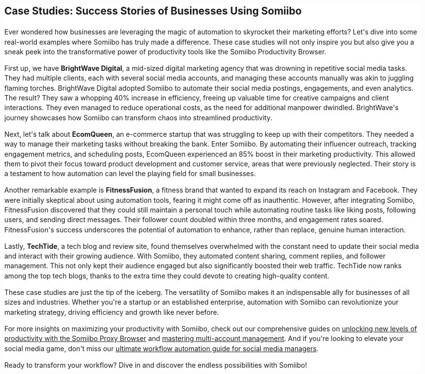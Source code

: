 ## Case Studies: Success Stories of Businesses Using Somiibo

Ever wondered how businesses are leveraging the magic of automation to skyrocket their marketing efforts? Let's dive into some real-world examples where Somiibo has truly made a difference. These case studies will not only inspire you but also give you a sneak peek into the transformative power of productivity tools like the Somiibo Productivity Browser.

First up, we have **BrightWave Digital**, a mid-sized digital marketing agency that was drowning in repetitive social media tasks. They had multiple clients, each with several social media accounts, and managing these accounts manually was akin to juggling flaming torches. BrightWave Digital adopted Somiibo to automate their social media postings, engagements, and even analytics. The result? They saw a whopping 40% increase in efficiency, freeing up valuable time for creative campaigns and client interactions. They even managed to reduce operational costs, as the need for additional manpower dwindled. BrightWave's journey showcases how Somiibo can transform chaos into streamlined productivity.

Next, let's talk about **EcomQueen**, an e-commerce startup that was struggling to keep up with their competitors. They needed a way to manage their marketing tasks without breaking the bank. Enter Somiibo. By automating their influencer outreach, tracking engagement metrics, and scheduling posts, EcomQueen experienced an 85% boost in their marketing productivity. This allowed them to pivot their focus toward product development and customer service, areas that were previously neglected. Their story is a testament to how automation can level the playing field for small businesses.

Another remarkable example is **FitnessFusion**, a fitness brand that wanted to expand its reach on Instagram and Facebook. They were initially skeptical about using automation tools, fearing it might come off as inauthentic. However, after integrating Somiibo, FitnessFusion discovered that they could still maintain a personal touch while automating routine tasks like liking posts, following users, and sending direct messages. Their follower count doubled within three months, and engagement rates soared. FitnessFusion's success underscores the potential of automation to enhance, rather than replace, genuine human interaction.

Lastly, **TechTide**, a tech blog and review site, found themselves overwhelmed with the constant need to update their social media and interact with their growing audience. With Somiibo, they automated content sharing, comment replies, and follower management. This not only kept their audience engaged but also significantly boosted their web traffic. TechTide now ranks among the top tech blogs, thanks to the extra time they could devote to creating high-quality content.



These case studies are just the tip of the iceberg. The versatility of Somiibo makes it an indispensable ally for businesses of all sizes and industries. Whether you're a startup or an established enterprise, automation with Somiibo can revolutionize your marketing strategy, driving efficiency and growth like never before.

For more insights on maximizing your productivity with Somiibo, check out our comprehensive guides on [unlocking new levels of productivity with the Somiibo Proxy Browser](https://productivitybrowser.com/blog/unlocking-new-levels-of-productivity-with-somiibo-proxy-browser) and [mastering multi-account management](https://productivitybrowser.com/blog/mastering-multi-account-management-a-comprehensive-guide-for-social-media-managers). And if you're looking to elevate your social media game, don't miss our [ultimate workflow automation guide for social media managers](https://productivitybrowser.com/blog/the-ultimate-workflow-automation-guide-for-social-media-managers).

Ready to transform your workflow? Dive in and discover the endless possibilities with Somiibo!
